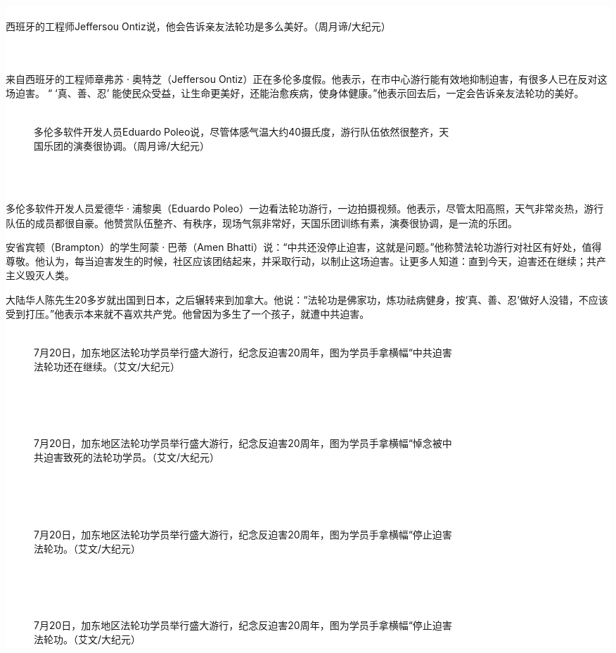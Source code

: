   <img alt="" class="size-large wp-image-11398619" src="http://i.epochtimes.com/assets/uploads/2019/07/DSCF9530-600x400.jpg"/>
 </span>
 <br/><figcaption class="wp-caption-text">
  西班牙的工程师Jeffersou Ontiz说，他会告诉亲友法轮功是多么美好。（周月谛/大纪元）
 </figcaption><br/>
</figure><br/>
<p>
 来自西班牙的工程师章弗苏 · 奥特芝（Jeffersou Ontiz）正在多伦多度假。他表示，在市中心游行能有效地抑制迫害，有很多人已在反对这场迫害。 “ ‘真、善、忍’ 能使民众受益，让生命更美好，还能治愈疾病，使身体健康。”他表示回去后，一定会告诉亲友法轮功的美好。
</p>
<figure class="wp-caption aligncenter" id="attachment_11398616" style="width: 600px">
 <span href="http://i.epochtimes.com/assets/uploads/2019/07/DSCF9525.jpg">
  <img alt="" class="size-large wp-image-11398616" src="http://i.epochtimes.com/assets/uploads/2019/07/DSCF9525-600x400.jpg"/>
 </span>
 <br/><figcaption class="wp-caption-text">
  多伦多软件开发人员Eduardo Poleo说，尽管体感气温大约40摄氏度，游行队伍依然很整齐，天国乐团的演奏很协调。（周月谛/大纪元）
 </figcaption><br/>
</figure><br/>
<p>
 多伦多软件开发人员爱德华 · 浦黎奥（Eduardo Poleo）一边看法轮功游行，一边拍摄视频。他表示，尽管太阳高照，天气非常炎热，游行队伍的成员都很自豪。他赞赏队伍整齐、有秩序，现场气氛非常好，天国乐团训练有素，演奏很协调，是一流的乐团。
</p>
<p>
 安省宾顿（Brampton）的学生阿蒙 · 巴蒂（Amen Bhatti）说：“中共还没停止迫害，这就是问题。”他称赞法轮功游行对社区有好处，值得尊敬。他认为，每当迫害发生的时候，社区应该团结起来，并采取行动，以制止这场迫害。让更多人知道：直到今天，迫害还在继续；共产主义毁灭人类。
</p>
<p>
 大陆华人陈先生20多岁就出国到日本，之后辗转来到加拿大。他说：“法轮功是佛家功，炼功祛病健身，按‘真、善、忍’做好人没错，不应该受到打压。”他表示本来就不喜欢共产党。他曾因为多生了一个孩子，就遭中共迫害。
</p>
<figure class="wp-caption aligncenter" id="attachment_11398635" style="width: 600px">
 <span href="http://i.epochtimes.com/assets/uploads/2019/07/02907ef62783560c724a491e121dbb1f.jpg">
  <img alt="" class="size-large wp-image-11398635" src="http://i.epochtimes.com/assets/uploads/2019/07/02907ef62783560c724a491e121dbb1f-600x400.jpg"/>
 </span>
 <br/><figcaption class="wp-caption-text">
  7月20日，加东地区法轮功学员举行盛大游行，纪念反迫害20周年，图为学员手拿横幅“中共迫害法轮功还在继续。（艾文/大纪元）
 </figcaption><br/>
</figure><br/>
<figure class="wp-caption aligncenter" id="attachment_11398645" style="width: 600px">
 <span href="http://i.epochtimes.com/assets/uploads/2019/07/d36f5deaf31e4334e5603d6f04d0c635.jpg">
  <img alt="" class="size-large wp-image-11398645" src="http://i.epochtimes.com/assets/uploads/2019/07/d36f5deaf31e4334e5603d6f04d0c635-600x400.jpg"/>
 </span>
 <br/><figcaption class="wp-caption-text">
  7月20日，加东地区法轮功学员举行盛大游行，纪念反迫害20周年，图为学员手拿横幅“悼念被中共迫害致死的法轮功学员。（艾文/大纪元）
 </figcaption><br/>
</figure><br/>
<figure class="wp-caption aligncenter" id="attachment_11398649" style="width: 600px">
 <span href="http://i.epochtimes.com/assets/uploads/2019/07/055230bafa2257582d35f46185c9fcff.jpg">
  <img alt="" class="size-large wp-image-11398649" src="http://i.epochtimes.com/assets/uploads/2019/07/055230bafa2257582d35f46185c9fcff-600x400.jpg"/>
 </span>
 <br/><figcaption class="wp-caption-text">
  7月20日，加东地区法轮功学员举行盛大游行，纪念反迫害20周年，图为学员手拿横幅“停止迫害法轮功。（艾文/大纪元）
 </figcaption><br/>
</figure><br/>
<figure class="wp-caption aligncenter" id="attachment_11398651" style="width: 600px">
 <span href="http://i.epochtimes.com/assets/uploads/2019/07/cbdb78e6775c8edaa7ba414370bb7292.jpg">
  <img alt="" class="size-large wp-image-11398651" src="http://i.epochtimes.com/assets/uploads/2019/07/cbdb78e6775c8edaa7ba414370bb7292-600x400.jpg"/>
 </span>
 <br/><figcaption class="wp-caption-text">
  7月20日，加东地区法轮功学员举行盛大游行，纪念反迫害20周年，图为学员手拿横幅“停止迫害法轮功。（艾文/大纪元）